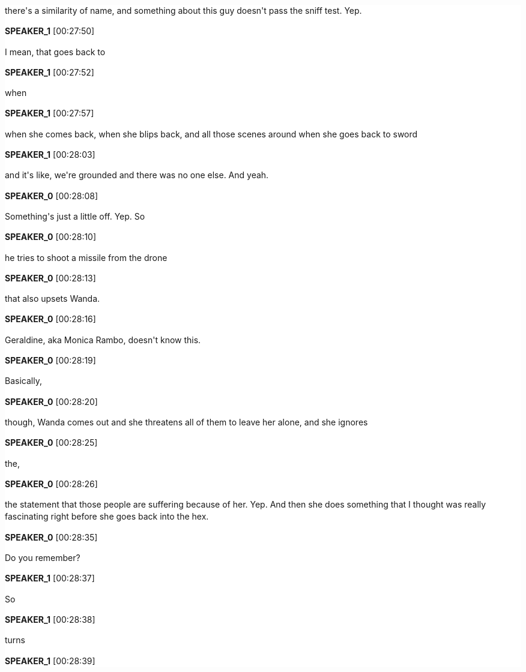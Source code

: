 there's a similarity of name, and something about this guy doesn't pass the sniff test. Yep.

**SPEAKER_1** [00:27:50]

I mean, that goes back to

**SPEAKER_1** [00:27:52]

when

**SPEAKER_1** [00:27:57]

when she comes back, when she blips back, and all those scenes around when she goes back to sword

**SPEAKER_1** [00:28:03]

and it's like, we're grounded and there was no one else. And yeah.

**SPEAKER_0** [00:28:08]

Something's just a little off. Yep. So

**SPEAKER_0** [00:28:10]

he tries to shoot a missile from the drone

**SPEAKER_0** [00:28:13]

that also upsets Wanda.

**SPEAKER_0** [00:28:16]

Geraldine, aka Monica Rambo, doesn't know this.

**SPEAKER_0** [00:28:19]

Basically,

**SPEAKER_0** [00:28:20]

though, Wanda comes out and she threatens all of them to leave her alone, and she ignores

**SPEAKER_0** [00:28:25]

the,

**SPEAKER_0** [00:28:26]

the statement that those people are suffering because of her. Yep. And then she does something that I thought was really fascinating right before she goes back into the hex.

**SPEAKER_0** [00:28:35]

Do you remember?

**SPEAKER_1** [00:28:37]

So

**SPEAKER_1** [00:28:38]

turns

**SPEAKER_1** [00:28:39]
